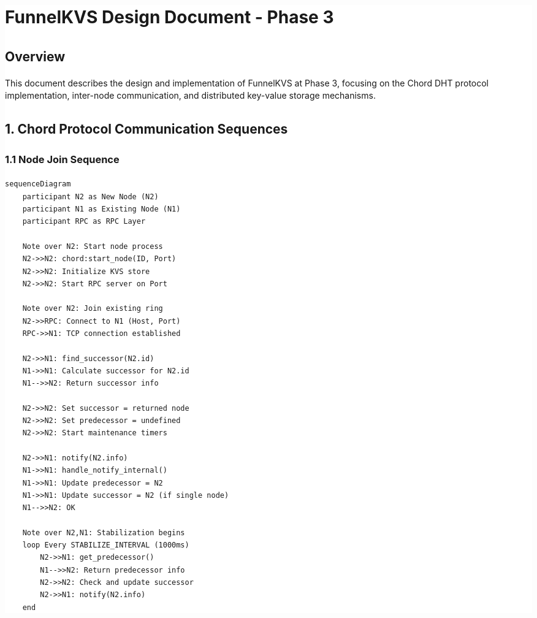 # FunnelKVS Design Document - Phase 3

## Overview

This document describes the design and implementation of FunnelKVS at Phase 3, focusing on the Chord DHT protocol implementation, inter-node communication, and distributed key-value storage mechanisms.

## 1. Chord Protocol Communication Sequences

### 1.1 Node Join Sequence

```mermaid
sequenceDiagram
    participant N2 as New Node (N2)
    participant N1 as Existing Node (N1)
    participant RPC as RPC Layer
    
    Note over N2: Start node process
    N2->>N2: chord:start_node(ID, Port)
    N2->>N2: Initialize KVS store
    N2->>N2: Start RPC server on Port
    
    Note over N2: Join existing ring
    N2->>RPC: Connect to N1 (Host, Port)
    RPC->>N1: TCP connection established
    
    N2->>N1: find_successor(N2.id)
    N1->>N1: Calculate successor for N2.id
    N1-->>N2: Return successor info
    
    N2->>N2: Set successor = returned node
    N2->>N2: Set predecessor = undefined
    N2->>N2: Start maintenance timers
    
    N2->>N1: notify(N2.info)
    N1->>N1: handle_notify_internal()
    N1->>N1: Update predecessor = N2
    N1->>N1: Update successor = N2 (if single node)
    N1-->>N2: OK
    
    Note over N2,N1: Stabilization begins
    loop Every STABILIZE_INTERVAL (1000ms)
        N2->>N1: get_predecessor()
        N1-->>N2: Return predecessor info
        N2->>N2: Check and update successor
        N2->>N1: notify(N2.info)
    end
```
